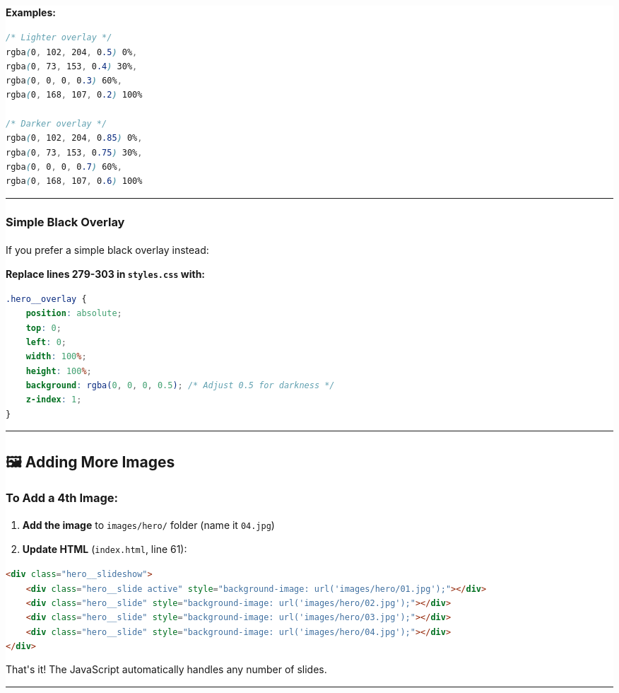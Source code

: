 **Examples:**
```css
/* Lighter overlay */
rgba(0, 102, 204, 0.5) 0%,
rgba(0, 73, 153, 0.4) 30%,
rgba(0, 0, 0, 0.3) 60%,
rgba(0, 168, 107, 0.2) 100%

/* Darker overlay */
rgba(0, 102, 204, 0.85) 0%,
rgba(0, 73, 153, 0.75) 30%,
rgba(0, 0, 0, 0.7) 60%,
rgba(0, 168, 107, 0.6) 100%
```

---

### Simple Black Overlay

If you prefer a simple black overlay instead:

**Replace lines 279-303 in `styles.css` with:**
```css
.hero__overlay {
    position: absolute;
    top: 0;
    left: 0;
    width: 100%;
    height: 100%;
    background: rgba(0, 0, 0, 0.5); /* Adjust 0.5 for darkness */
    z-index: 1;
}
```

---

## 🖼️ Adding More Images

### To Add a 4th Image:

1. **Add the image** to `images/hero/` folder (name it `04.jpg`)

2. **Update HTML** (`index.html`, line 61):
```html
<div class="hero__slideshow">
    <div class="hero__slide active" style="background-image: url('images/hero/01.jpg');"></div>
    <div class="hero__slide" style="background-image: url('images/hero/02.jpg');"></div>
    <div class="hero__slide" style="background-image: url('images/hero/03.jpg');"></div>
    <div class="hero__slide" style="background-image: url('images/hero/04.jpg');"></div>
</div>
```

That's it! The JavaScript automatically handles any number of slides.

---